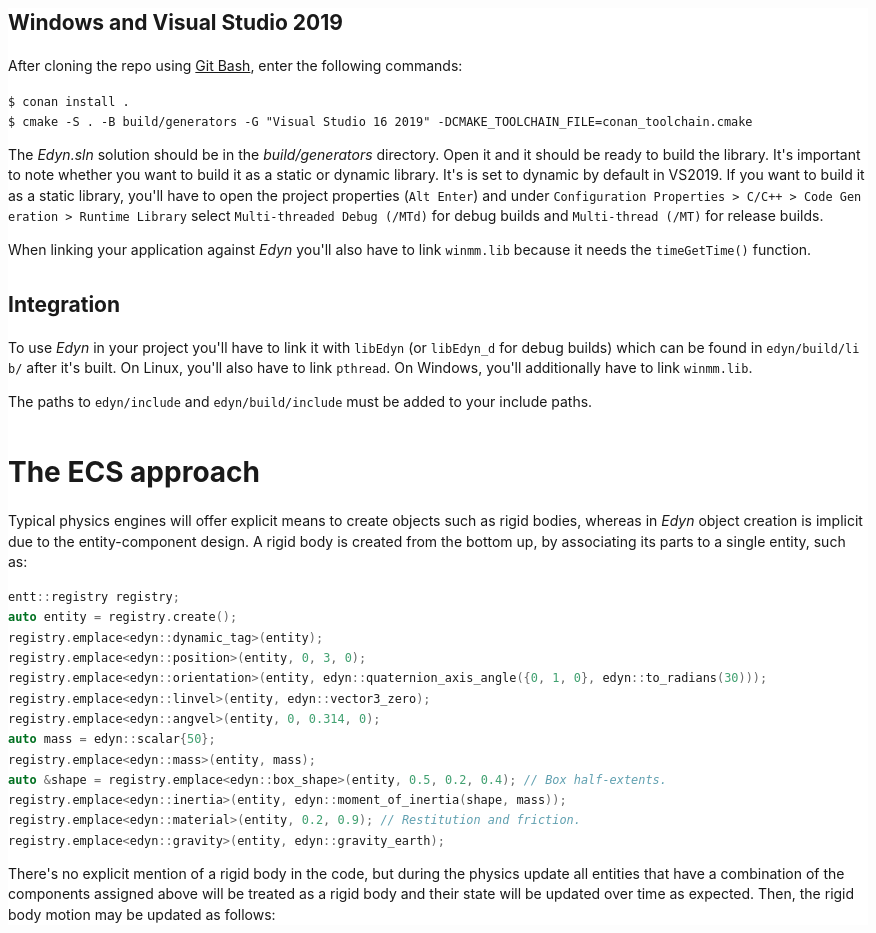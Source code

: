 ## Windows and Visual Studio 2019

After cloning the repo using [Git Bash](https://git-scm.com/downloads/win), enter the following commands:
```
$ conan install .
$ cmake -S . -B build/generators -G "Visual Studio 16 2019" -DCMAKE_TOOLCHAIN_FILE=conan_toolchain.cmake
```

The _Edyn.sln_ solution should be in the _build/generators_ directory. Open it and it should be ready to build the library. It's important to note whether you want to build it as a static or dynamic library. It's is set to dynamic by default in VS2019. If you want to build it as a static library, you'll have to open the project properties (`Alt Enter`) and under `Configuration Properties > C/C++ > Code Generation > Runtime Library` select `Multi-threaded Debug (/MTd)` for debug builds and `Multi-thread (/MT)` for release builds.

When linking your application against _Edyn_ you'll also have to link `winmm.lib` because it needs the `timeGetTime()` function.

## Integration

To use _Edyn_ in your project you'll have to link it with `libEdyn` (or `libEdyn_d` for debug builds) which can be found in `edyn/build/lib/` after it's built. On Linux, you'll also have to link `pthread`. On Windows, you'll additionally have to link `winmm.lib`.

The paths to `edyn/include` and  `edyn/build/include` must be added to your include paths.

# The ECS approach

Typical physics engines will offer explicit means to create objects such as rigid bodies, whereas in _Edyn_ object creation is implicit due to the entity-component design. A rigid body is created from the bottom up, by associating its parts to a single entity, such as:

```cpp
entt::registry registry;
auto entity = registry.create();
registry.emplace<edyn::dynamic_tag>(entity);
registry.emplace<edyn::position>(entity, 0, 3, 0);
registry.emplace<edyn::orientation>(entity, edyn::quaternion_axis_angle({0, 1, 0}, edyn::to_radians(30)));
registry.emplace<edyn::linvel>(entity, edyn::vector3_zero);
registry.emplace<edyn::angvel>(entity, 0, 0.314, 0);
auto mass = edyn::scalar{50};
registry.emplace<edyn::mass>(entity, mass);
auto &shape = registry.emplace<edyn::box_shape>(entity, 0.5, 0.2, 0.4); // Box half-extents.
registry.emplace<edyn::inertia>(entity, edyn::moment_of_inertia(shape, mass));
registry.emplace<edyn::material>(entity, 0.2, 0.9); // Restitution and friction.
registry.emplace<edyn::gravity>(entity, edyn::gravity_earth);
```

There's no explicit mention of a rigid body in the code, but during the physics update all entities that have a combination of the components assigned above will be treated as a rigid body and their state will be updated over time as expected. Then, the rigid body motion may be updated as follows:
